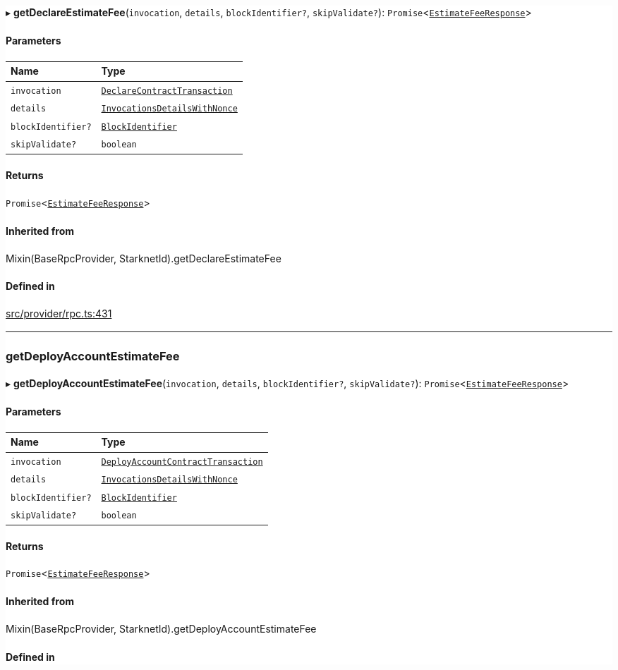 ▸ **getDeclareEstimateFee**(`invocation`, `details`, `blockIdentifier?`, `skipValidate?`): `Promise`<[`EstimateFeeResponse`](../namespaces/types.md#estimatefeeresponse)\>

#### Parameters

| Name               | Type                                                                                |
| :----------------- | :---------------------------------------------------------------------------------- |
| `invocation`       | [`DeclareContractTransaction`](../namespaces/types.md#declarecontracttransaction)   |
| `details`          | [`InvocationsDetailsWithNonce`](../namespaces/types.md#invocationsdetailswithnonce) |
| `blockIdentifier?` | [`BlockIdentifier`](../namespaces/types.md#blockidentifier)                         |
| `skipValidate?`    | `boolean`                                                                           |

#### Returns

`Promise`<[`EstimateFeeResponse`](../namespaces/types.md#estimatefeeresponse)\>

#### Inherited from

Mixin(BaseRpcProvider, StarknetId).getDeclareEstimateFee

#### Defined in

[src/provider/rpc.ts:431](https://github.com/starknet-io/starknet.js/blob/v7.5.1/src/provider/rpc.ts#L431)

---

### getDeployAccountEstimateFee

▸ **getDeployAccountEstimateFee**(`invocation`, `details`, `blockIdentifier?`, `skipValidate?`): `Promise`<[`EstimateFeeResponse`](../namespaces/types.md#estimatefeeresponse)\>

#### Parameters

| Name               | Type                                                                                          |
| :----------------- | :-------------------------------------------------------------------------------------------- |
| `invocation`       | [`DeployAccountContractTransaction`](../namespaces/types.md#deployaccountcontracttransaction) |
| `details`          | [`InvocationsDetailsWithNonce`](../namespaces/types.md#invocationsdetailswithnonce)           |
| `blockIdentifier?` | [`BlockIdentifier`](../namespaces/types.md#blockidentifier)                                   |
| `skipValidate?`    | `boolean`                                                                                     |

#### Returns

`Promise`<[`EstimateFeeResponse`](../namespaces/types.md#estimatefeeresponse)\>

#### Inherited from

Mixin(BaseRpcProvider, StarknetId).getDeployAccountEstimateFee

#### Defined in
